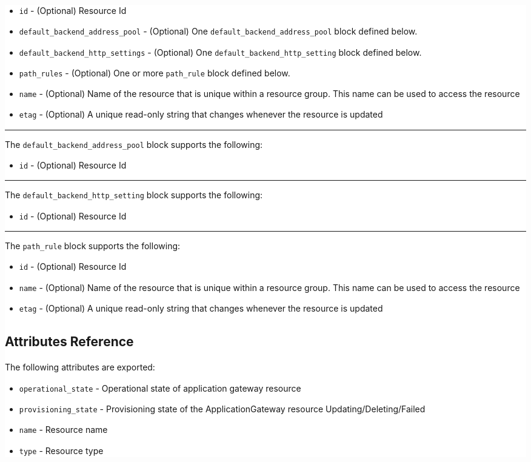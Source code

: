 * `id` - (Optional) Resource Id

* `default_backend_address_pool` - (Optional) One `default_backend_address_pool` block defined below.

* `default_backend_http_settings` - (Optional) One `default_backend_http_setting` block defined below.

* `path_rules` - (Optional) One or more `path_rule` block defined below.

* `name` - (Optional) Name of the resource that is unique within a resource group. This name can be used to access the resource

* `etag` - (Optional) A unique read-only string that changes whenever the resource is updated


---

The `default_backend_address_pool` block supports the following:

* `id` - (Optional) Resource Id

---

The `default_backend_http_setting` block supports the following:

* `id` - (Optional) Resource Id

---

The `path_rule` block supports the following:

* `id` - (Optional) Resource Id

* `name` - (Optional) Name of the resource that is unique within a resource group. This name can be used to access the resource

* `etag` - (Optional) A unique read-only string that changes whenever the resource is updated

## Attributes Reference

The following attributes are exported:

* `operational_state` - Operational state of application gateway resource

* `provisioning_state` - Provisioning state of the ApplicationGateway resource Updating/Deleting/Failed

* `name` - Resource name

* `type` - Resource type
